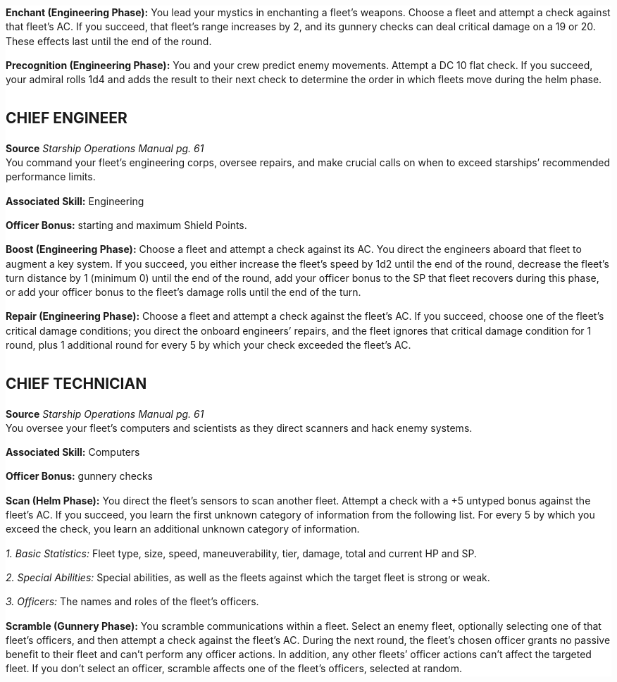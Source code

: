 **Enchant (Engineering Phase):** You lead your mystics in enchanting a fleet’s weapons. Choose a fleet and attempt a check against that fleet’s AC. If you succeed, that fleet’s range increases by 2, and its gunnery checks can deal critical damage on a 19 or 20. These effects last until the end of the round.  
  
**Precognition (Engineering Phase):** You and your crew predict enemy movements. Attempt a DC 10 flat check. If you succeed, your admiral rolls 1d4 and adds the result to their next check to determine the order in which fleets move during the helm phase.  

## CHIEF ENGINEER

**Source** _Starship Operations Manual pg. 61_  
You command your fleet’s engineering corps, oversee repairs, and make crucial calls on when to exceed starships’ recommended performance limits.  
  
**Associated Skill:** Engineering  
  
**Officer Bonus:** starting and maximum Shield Points.  
  
**Boost (Engineering Phase):** Choose a fleet and attempt a check against its AC. You direct the engineers aboard that fleet to augment a key system. If you succeed, you either increase the fleet’s speed by 1d2 until the end of the round, decrease the fleet’s turn distance by 1 (minimum 0) until the end of the round, add your officer bonus to the SP that fleet recovers during this phase, or add your officer bonus to the fleet’s damage rolls until the end of the turn.  
  
**Repair (Engineering Phase):** Choose a fleet and attempt a check against the fleet’s AC. If you succeed, choose one of the fleet’s critical damage conditions; you direct the onboard engineers’ repairs, and the fleet ignores that critical damage condition for 1 round, plus 1 additional round for every 5 by which your check exceeded the fleet’s AC.  

## CHIEF TECHNICIAN

**Source** _Starship Operations Manual pg. 61_  
You oversee your fleet’s computers and scientists as they direct scanners and hack enemy systems.  
  
**Associated Skill:** Computers  
  
**Officer Bonus:** gunnery checks  
  
**Scan (Helm Phase):** You direct the fleet’s sensors to scan another fleet. Attempt a check with a +5 untyped bonus against the fleet’s AC. If you succeed, you learn the first unknown category of information from the following list. For every 5 by which you exceed the check, you learn an additional unknown category of information.  
  
_1. Basic Statistics:_ Fleet type, size, speed, maneuverability, tier, damage, total and current HP and SP.  
  
_2. Special Abilities:_ Special abilities, as well as the fleets against which the target fleet is strong or weak.  
  
_3. Officers:_ The names and roles of the fleet’s officers.  
  
**Scramble (Gunnery Phase):** You scramble communications within a fleet. Select an enemy fleet, optionally selecting one of that fleet’s officers, and then attempt a check against the fleet’s AC. During the next round, the fleet’s chosen officer grants no passive benefit to their fleet and can’t perform any officer actions. In addition, any other fleets’ officer actions can’t affect the targeted fleet. If you don’t select an officer, scramble affects one of the fleet’s officers, selected at random.  
  